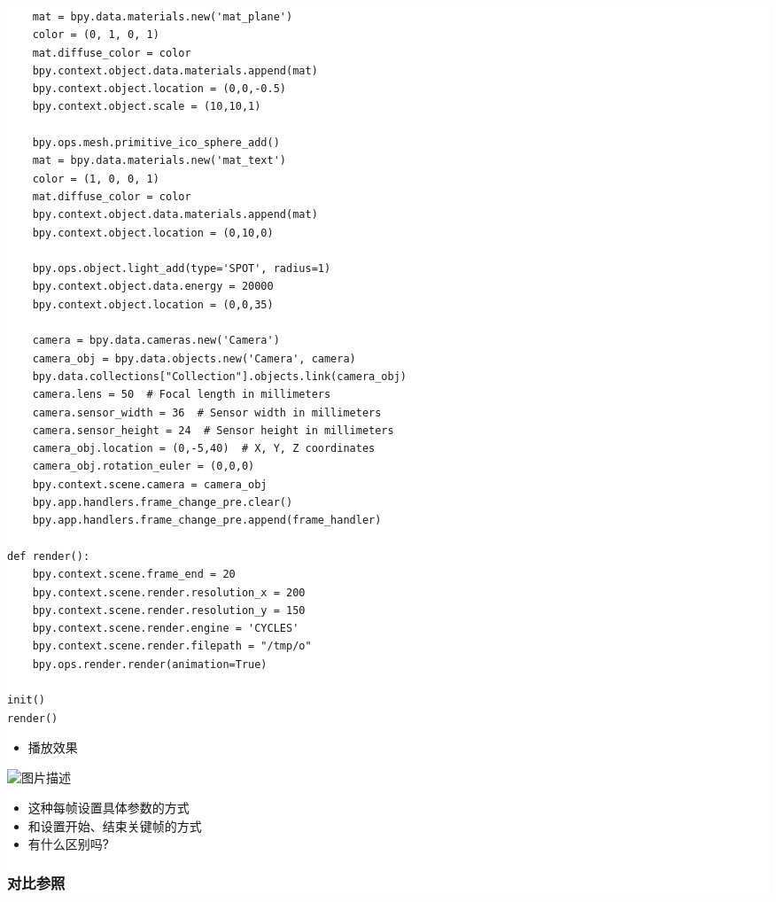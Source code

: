 ```import bpy
    mat = bpy.data.materials.new('mat_plane')
    color = (0, 1, 0, 1)
    mat.diffuse_color = color
    bpy.context.object.data.materials.append(mat)
    bpy.context.object.location = (0,0,-0.5)
    bpy.context.object.scale = (10,10,1)

    bpy.ops.mesh.primitive_ico_sphere_add()
    mat = bpy.data.materials.new('mat_text')
    color = (1, 0, 0, 1)
    mat.diffuse_color = color
    bpy.context.object.data.materials.append(mat)
    bpy.context.object.location = (0,10,0)

    bpy.ops.object.light_add(type='SPOT', radius=1)
    bpy.context.object.data.energy = 20000
    bpy.context.object.location = (0,0,35)

    camera = bpy.data.cameras.new('Camera')
    camera_obj = bpy.data.objects.new('Camera', camera)
    bpy.data.collections["Collection"].objects.link(camera_obj)
    camera.lens = 50  # Focal length in millimeters
    camera.sensor_width = 36  # Sensor width in millimeters
    camera.sensor_height = 24  # Sensor height in millimeters
    camera_obj.location = (0,-5,40)  # X, Y, Z coordinates
    camera_obj.rotation_euler = (0,0,0)
    bpy.context.scene.camera = camera_obj
    bpy.app.handlers.frame_change_pre.clear()
    bpy.app.handlers.frame_change_pre.append(frame_handler)

def render():
    bpy.context.scene.frame_end = 20
    bpy.context.scene.render.resolution_x = 200
    bpy.context.scene.render.resolution_y = 150
    bpy.context.scene.render.engine = 'CYCLES'
    bpy.context.scene.render.filepath = "/tmp/o"
    bpy.ops.render.render(animation=True)

init()
render()
```

- 播放效果

![图片描述](https://doc.shiyanlou.com/courses/uid1190679-20240610-1717991699107)

- 这种每帧设置具体参数的方式
- 和设置开始、结束关键帧的方式
- 有什么区别吗?

### 对比参照

